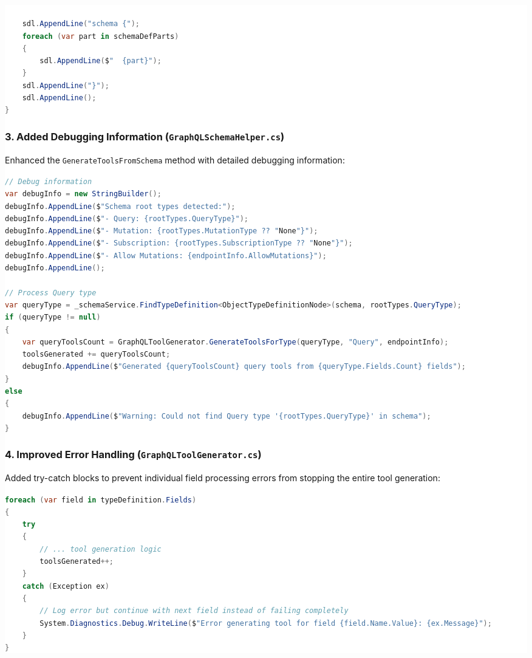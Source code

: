 ```csharp
    
    sdl.AppendLine("schema {");
    foreach (var part in schemaDefParts)
    {
        sdl.AppendLine($"  {part}");
    }
    sdl.AppendLine("}");
    sdl.AppendLine();
}
```

### 3. Added Debugging Information (`GraphQLSchemaHelper.cs`)

Enhanced the `GenerateToolsFromSchema` method with detailed debugging information:

```csharp
// Debug information
var debugInfo = new StringBuilder();
debugInfo.AppendLine($"Schema root types detected:");
debugInfo.AppendLine($"- Query: {rootTypes.QueryType}");
debugInfo.AppendLine($"- Mutation: {rootTypes.MutationType ?? "None"}");
debugInfo.AppendLine($"- Subscription: {rootTypes.SubscriptionType ?? "None"}");
debugInfo.AppendLine($"- Allow Mutations: {endpointInfo.AllowMutations}");
debugInfo.AppendLine();

// Process Query type
var queryType = _schemaService.FindTypeDefinition<ObjectTypeDefinitionNode>(schema, rootTypes.QueryType);
if (queryType != null)
{
    var queryToolsCount = GraphQLToolGenerator.GenerateToolsForType(queryType, "Query", endpointInfo);
    toolsGenerated += queryToolsCount;
    debugInfo.AppendLine($"Generated {queryToolsCount} query tools from {queryType.Fields.Count} fields");
}
else
{
    debugInfo.AppendLine($"Warning: Could not find Query type '{rootTypes.QueryType}' in schema");
}
```

### 4. Improved Error Handling (`GraphQLToolGenerator.cs`)

Added try-catch blocks to prevent individual field processing errors from stopping the entire tool generation:

```csharp
foreach (var field in typeDefinition.Fields)
{
    try
    {
        // ... tool generation logic
        toolsGenerated++;
    }
    catch (Exception ex)
    {
        // Log error but continue with next field instead of failing completely
        System.Diagnostics.Debug.WriteLine($"Error generating tool for field {field.Name.Value}: {ex.Message}");
    }
}
```
